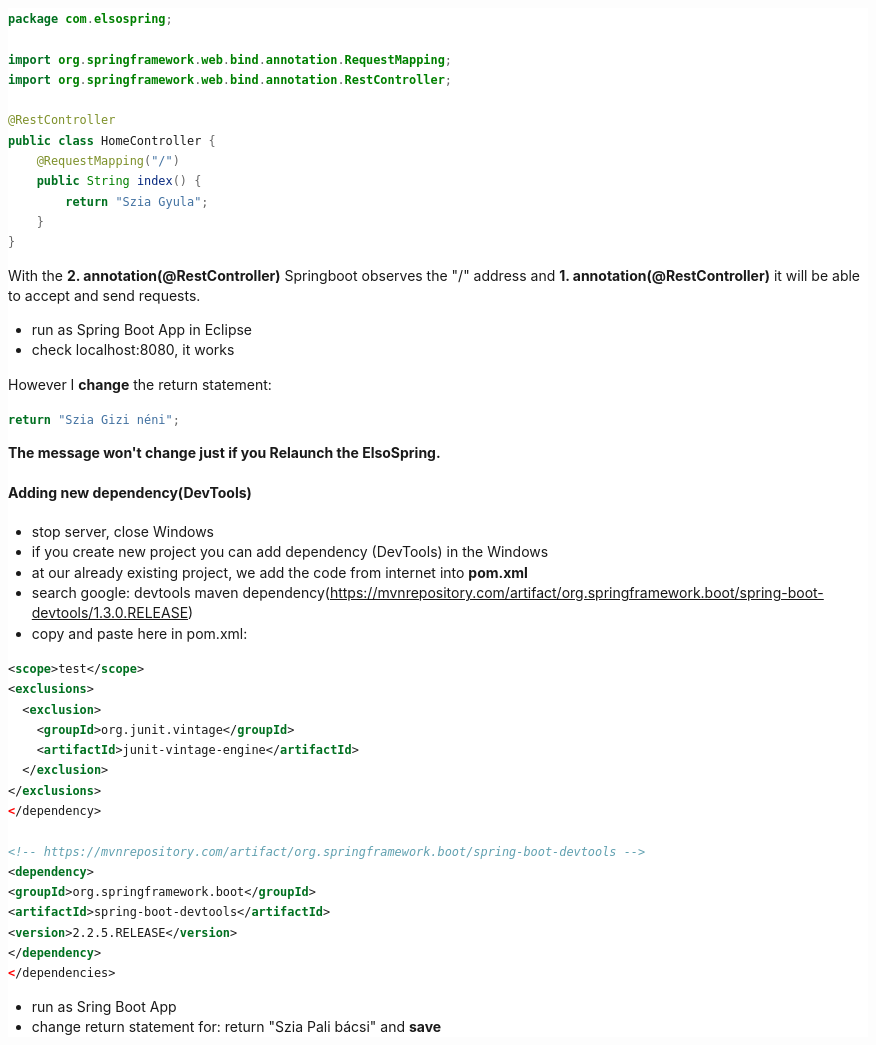 ```Java
package com.elsospring;

import org.springframework.web.bind.annotation.RequestMapping;
import org.springframework.web.bind.annotation.RestController;

@RestController
public class HomeController {
	@RequestMapping("/")
	public String index() {
		return "Szia Gyula";		
	}
}
```

With the **2. annotation(@RestController)** Springboot observes the "/" address and **1. annotation(@RestController)** it will be able to accept and send requests.

- run as Spring Boot App in Eclipse
- check localhost:8080, it works

However I __change__ the return statement:
```Java
return "Szia Gizi néni";
```
**The message won't change just if you Relaunch the ElsoSpring.**

#### Adding new dependency(DevTools)

- stop server, close Windows
- if you create new project you can add dependency (DevTools) in the Windows
- at our already existing project, we add the code from internet into __pom.xml__
- search google: devtools maven dependency(https://mvnrepository.com/artifact/org.springframework.boot/spring-boot-devtools/1.3.0.RELEASE)
- copy and paste here in pom.xml:

```xml
<scope>test</scope>
<exclusions>
  <exclusion>
    <groupId>org.junit.vintage</groupId>
    <artifactId>junit-vintage-engine</artifactId>
  </exclusion>
</exclusions>
</dependency>

<!-- https://mvnrepository.com/artifact/org.springframework.boot/spring-boot-devtools -->
<dependency>
<groupId>org.springframework.boot</groupId>
<artifactId>spring-boot-devtools</artifactId>
<version>2.2.5.RELEASE</version>
</dependency>
</dependencies>
```
- run as Sring Boot App
- change return statement for: return "Szia Pali bácsi" and **save**
